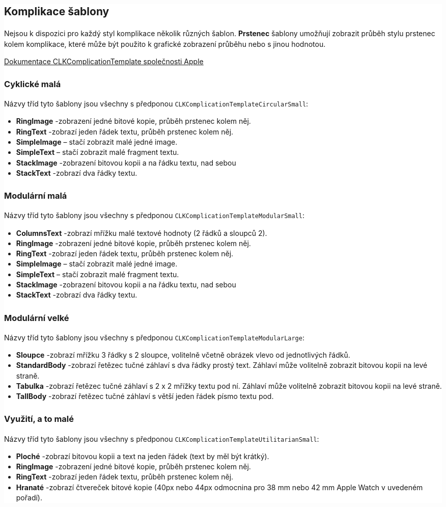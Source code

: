 
<a name="templates" />

## <a name="complication-templates"></a>Komplikace šablony

Nejsou k dispozici pro každý styl komplikace několik různých šablon.
**Prstenec** šablony umožňují zobrazit průběh stylu prstenec kolem komplikace, které může být použito k grafické zobrazení průběhu nebo s jinou hodnotou.

[Dokumentace CLKComplicationTemplate společnosti Apple](https://developer.apple.com/reference/clockkit/clkcomplicationtemplate)

### <a name="circular-small"></a>Cyklické malá

Názvy tříd tyto šablony jsou všechny s předponou `CLKComplicationTemplateCircularSmall`:

- **RingImage** -zobrazení jedné bitové kopie, průběh prstenec kolem něj.
- **RingText** -zobrazí jeden řádek textu, průběh prstenec kolem něj.
- **SimpleImage** – stačí zobrazit malé jedné image.
- **SimpleText** – stačí zobrazit malé fragment textu.
- **StackImage** -zobrazení bitovou kopii a na řádku textu, nad sebou
- **StackText** -zobrazí dva řádky textu.

### <a name="modular-small"></a>Modulární malá

Názvy tříd tyto šablony jsou všechny s předponou `CLKComplicationTemplateModularSmall`:

- **ColumnsText** -zobrazí mřížku malé textové hodnoty (2 řádků a sloupců 2).
- **RingImage** -zobrazení jedné bitové kopie, průběh prstenec kolem něj.
- **RingText** -zobrazí jeden řádek textu, průběh prstenec kolem něj.
- **SimpleImage** – stačí zobrazit malé jedné image.
- **SimpleText** – stačí zobrazit malé fragment textu.
- **StackImage** -zobrazení bitovou kopii a na řádku textu, nad sebou
- **StackText** -zobrazí dva řádky textu.

### <a name="modular-large"></a>Modulární velké

Názvy tříd tyto šablony jsou všechny s předponou `CLKComplicationTemplateModularLarge`:

- **Sloupce** -zobrazí mřížku 3 řádky s 2 sloupce, volitelně včetně obrázek vlevo od jednotlivých řádků.
- **StandardBody** -zobrazí řetězec tučné záhlaví s dva řádky prostý text. Záhlaví může volitelně zobrazit bitovou kopii na levé straně.
- **Tabulka** -zobrazí řetězec tučné záhlaví s 2 x 2 mřížky textu pod ní. Záhlaví může volitelně zobrazit bitovou kopii na levé straně.
- **TallBody** -zobrazí řetězec tučné záhlaví s větší jeden řádek písmo textu pod.

### <a name="utilitarian-small"></a>Využití, a to malé

Názvy tříd tyto šablony jsou všechny s předponou `CLKComplicationTemplateUtilitarianSmall`:

- **Ploché** -zobrazí bitovou kopii a text na jeden řádek (text by měl být krátký).
- **RingImage** -zobrazení jedné bitové kopie, průběh prstenec kolem něj.
- **RingText** -zobrazí jeden řádek textu, průběh prstenec kolem něj.
- **Hranaté** -zobrazí čtvereček bitové kopie (40px nebo 44px odmocnina pro 38 mm nebo 42 mm Apple Watch v uvedeném pořadí).

